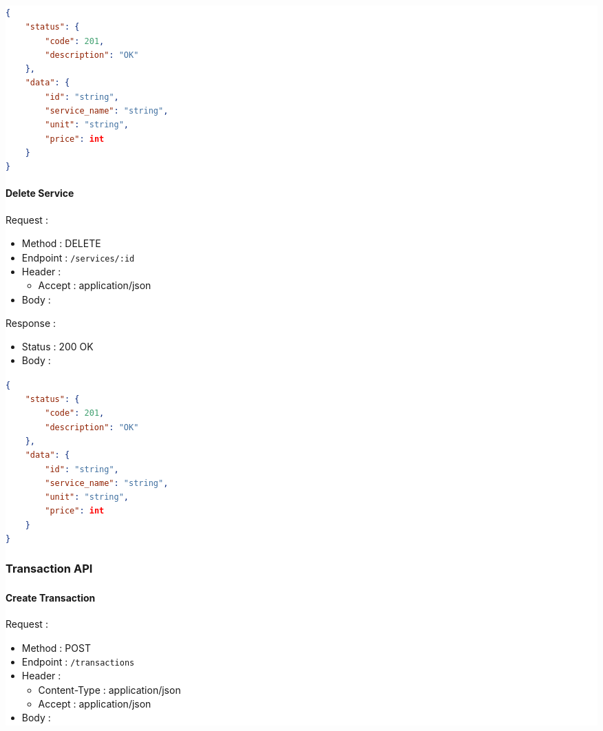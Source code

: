 ```json
{
    "status": {
        "code": 201,
        "description": "OK"
    },
    "data": {
        "id": "string",
        "service_name": "string",
        "unit": "string",
        "price": int
    }
}
```

#### Delete Service

Request :

- Method : DELETE
- Endpoint : `/services/:id`
- Header :
  - Accept : application/json
- Body :

Response :

- Status : 200 OK
- Body :

```json
{
    "status": {
        "code": 201,
        "description": "OK"
    },
    "data": {
        "id": "string",
        "service_name": "string",
        "unit": "string",
        "price": int
    }
}
```

### Transaction API

#### Create Transaction

Request :

- Method : POST
- Endpoint : `/transactions`
- Header :
  - Content-Type : application/json
  - Accept : application/json
- Body :
